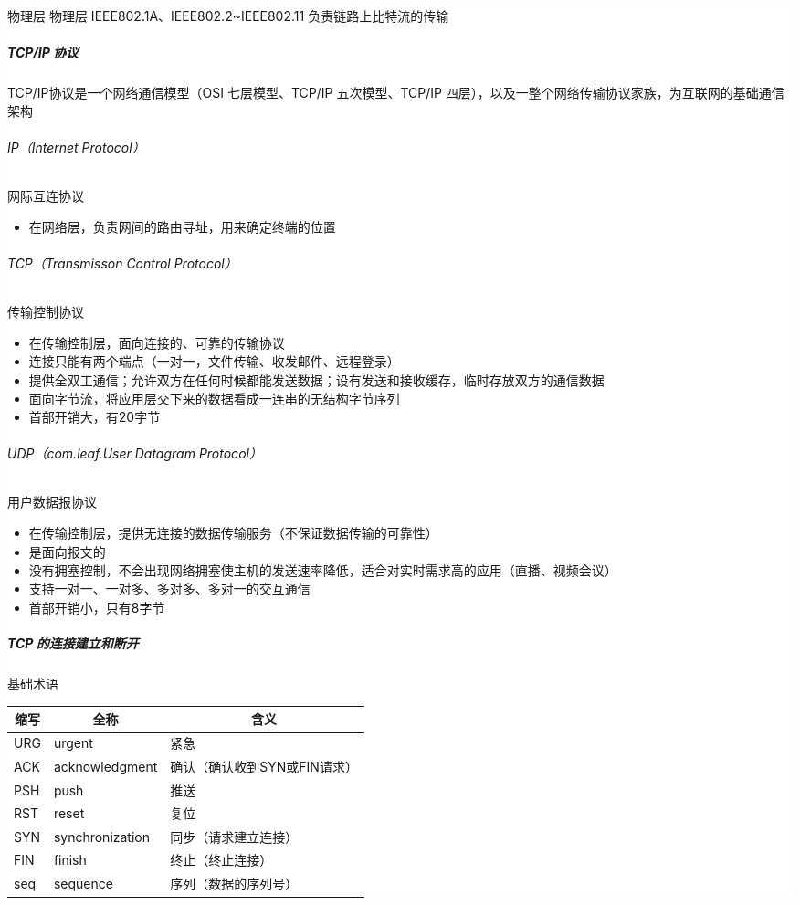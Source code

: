   </tr>
  <tr>
    <td>物理层</td>
    <td>物理层</td>
    <td>IEEE802.1A、IEEE802.2~IEEE802.11</td>
    <td>负责链路上比特流的传输</td>
  </tr>
</table>

##### TCP/IP 协议

TCP/IP协议是一个网络通信模型（OSI 七层模型、TCP/IP 五次模型、TCP/IP 四层），以及一整个网络传输协议家族，为互联网的基础通信架构

###### IP（Internet Protocol）

网际互连协议

* 在网络层，负责网间的路由寻址，用来确定终端的位置

###### TCP（Transmisson Control Protocol）

传输控制协议

* 在传输控制层，面向连接的、可靠的传输协议
* 连接只能有两个端点（一对一，文件传输、收发邮件、远程登录）
* 提供全双工通信；允许双方在任何时候都能发送数据；设有发送和接收缓存，临时存放双方的通信数据
* 面向字节流，将应用层交下来的数据看成一连串的无结构字节序列
* 首部开销大，有20字节

###### UDP（com.leaf.User Datagram Protocol）

用户数据报协议

* 在传输控制层，提供无连接的数据传输服务（不保证数据传输的可靠性）
* 是面向报文的
* 没有拥塞控制，不会出现网络拥塞使主机的发送速率降低，适合对实时需求高的应用（直播、视频会议）
* 支持一对一、一对多、多对多、多对一的交互通信
* 首部开销小，只有8字节

##### TCP 的连接建立和断开

基础术语

| 缩写 | 全称            | 含义                         |
| ---- | --------------- | ---------------------------- |
| URG  | urgent          | 紧急                         |
| ACK  | acknowledgment  | 确认（确认收到SYN或FIN请求） |
| PSH  | push            | 推送                         |
| RST  | reset           | 复位                         |
| SYN  | synchronization | 同步（请求建立连接）         |
| FIN  | finish          | 终止（终止连接）             |
| seq  | sequence        | 序列（数据的序列号）         |
